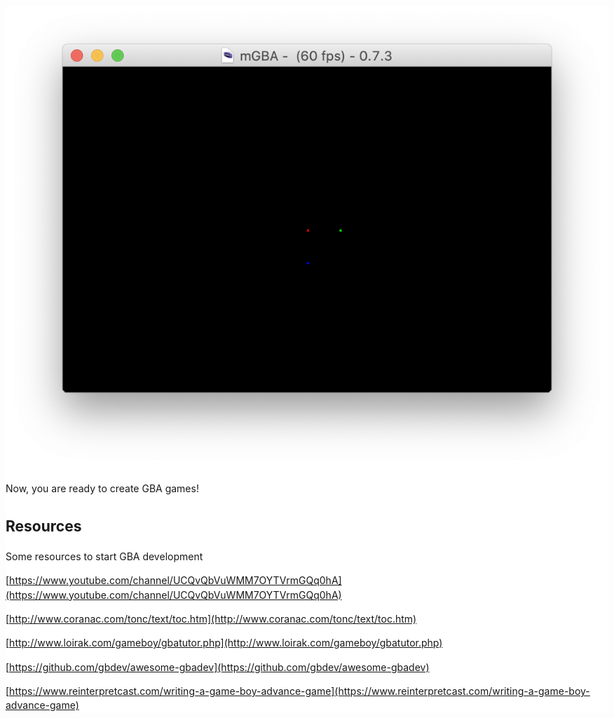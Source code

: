 ![hellogba](/assets/img/gamedev/hellogba.png)

Now, you are ready to create GBA games!

## Resources

Some resources to start GBA development

[https://www.youtube.com/channel/UCQvQbVuWMM7OYTVrmGQq0hA](https://www.youtube.com/channel/UCQvQbVuWMM7OYTVrmGQq0hA)

[http://www.coranac.com/tonc/text/toc.htm](http://www.coranac.com/tonc/text/toc.htm)

[http://www.loirak.com/gameboy/gbatutor.php](http://www.loirak.com/gameboy/gbatutor.php)

[https://github.com/gbdev/awesome-gbadev](https://github.com/gbdev/awesome-gbadev)

[https://www.reinterpretcast.com/writing-a-game-boy-advance-game](https://www.reinterpretcast.com/writing-a-game-boy-advance-game)
